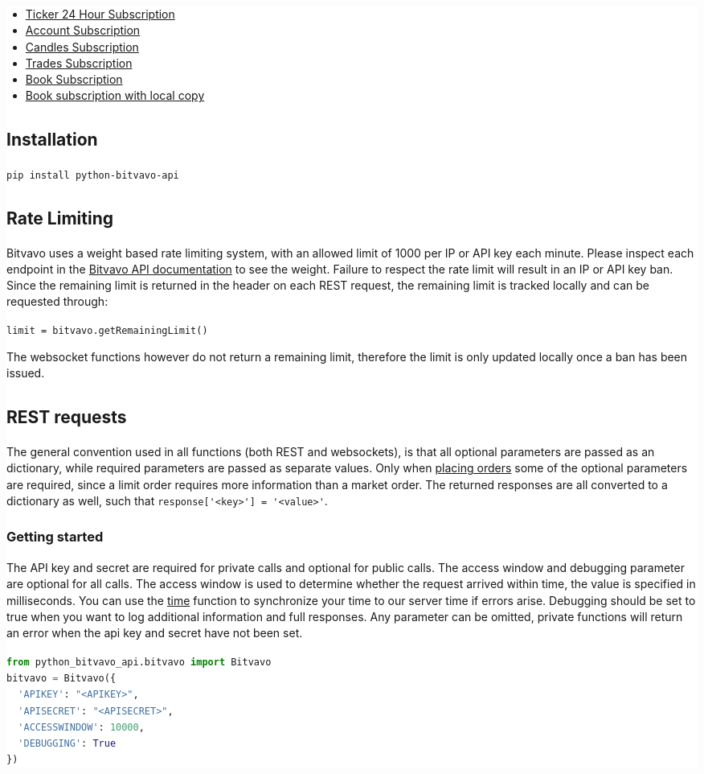   * [Ticker 24 Hour Subscription](https://github.com/bitvavo/python-bitvavo-api#ticker-24-hour-subscription)
  * [Account Subscription](https://github.com/bitvavo/python-bitvavo-api#account-subscription)
  * [Candles Subscription](https://github.com/bitvavo/python-bitvavo-api#candles-subscription)
  * [Trades Subscription](https://github.com/bitvavo/python-bitvavo-api#trades-subscription)
  * [Book Subscription](https://github.com/bitvavo/python-bitvavo-api#book-subscription)
  * [Book subscription with local copy](https://github.com/bitvavo/python-bitvavo-api#book-subscription-with-local-copy)


## Installation
```
pip install python-bitvavo-api
```

## Rate Limiting

Bitvavo uses a weight based rate limiting system, with an allowed limit of 1000 per IP or API key each minute. Please inspect each endpoint in the [Bitvavo API documentation](https://docs.bitvavo.com/) to see the weight. Failure to respect the rate limit will result in an IP or API key ban.
Since the remaining limit is returned in the header on each REST request, the remaining limit is tracked locally and can be requested through:
```
limit = bitvavo.getRemainingLimit()
```
The websocket functions however do not return a remaining limit, therefore the limit is only updated locally once a ban has been issued.

## REST requests

The general convention used in all functions (both REST and websockets), is that all optional parameters are passed as an dictionary, while required parameters are passed as separate values. Only when [placing orders](https://github.com/bitvavo/python-bitvavo-api#place-order) some of the optional parameters are required, since a limit order requires more information than a market order. The returned responses are all converted to a dictionary as well, such that `response['<key>'] = '<value>'`.

### Getting started

The API key and secret are required for private calls and optional for public calls. The access window and debugging parameter are optional for all calls. The access window is used to determine whether the request arrived within time, the value is specified in milliseconds. You can use the [time](https://github.com/bitvavo/python-bitvavo-api#get-time) function to synchronize your time to our server time if errors arise. Debugging should be set to true when you want to log additional information and full responses. Any parameter can be omitted, private functions will return an error when the api key and secret have not been set.
```python
from python_bitvavo_api.bitvavo import Bitvavo
bitvavo = Bitvavo({ 
  'APIKEY': "<APIKEY>",
  'APISECRET': "<APISECRET>",
  'ACCESSWINDOW': 10000,
  'DEBUGGING': True
})
```
